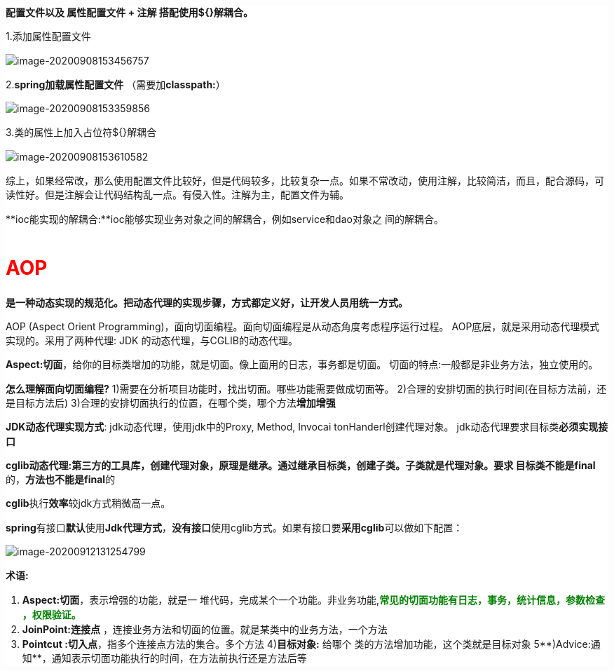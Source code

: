 

**配置文件以及 属性配置文件 + 注解  搭配使用${}解耦合。**

1.添加属性配置文件

![image-20200908153456757](C:\Users\文杰\AppData\Roaming\Typora\typora-user-images\image-20200908153456757.png)

2.**spring加载属性配置文件** （需要加**classpath:**）

![image-20200908153359856](C:\Users\文杰\AppData\Roaming\Typora\typora-user-images\image-20200908153359856.png)

3.类的属性上加入占位符${}解耦合

![image-20200908153610582](C:\Users\文杰\AppData\Roaming\Typora\typora-user-images\image-20200908153610582.png)





综上，如果经常改，那么使用配置文件比较好，但是代码较多，比较复杂一点。如果不常改动，使用注解，比较简洁，而且，配合源码，可读性好。但是注解会让代码结构乱一点。有侵入性。注解为主，配置文件为辅。

**ioc能实现的解耦合:**ioc能够实现业务对象之间的解耦合，例如service和dao对象之 间的解耦合。





# <span style="color:red">AOP</span>



**是一种动态实现的规范化。把动态代理的实现步骤，方式都定义好，让开发人员用统一方式。**

AOP (Aspect Orient Programming)，面向切面编程。面向切面编程是从动态角度考虑程序运行过程。
AOP底层，就是采用动态代理模式实现的。采用了两种代理: JDK 的动态代理，与CGLIB的动态代理。

**Aspect:切面**，给你的目标类增加的功能，就是切面。像上面用的日志，事务都是切面。
切面的特点:一般都是非业务方法，独立使用的。



**怎么理解面向切面编程?**
1)需要在分析项目功能时，找出切面。哪些功能需要做成切面等。
2)合理的安排切面的执行时间(在目标方法前，还是目标方法后)
3)合理的安排切面执行的位置，在哪个类，哪个方法**增加增强**



**JDK动态代理实现方式**: jdk动态代理，使用jdk中的Proxy, Method, Invocai tonHanderl创建代理对象。
jdk动态代理要求目标类**必须实现接口**

**cglib动态代理:**第三方的工具库，创建代理对象，原理是继承。**通过继承目标类，创建子类**。子类就是代理对象。要求 目标**类不能是final**的，**方法也不能是final**的

**cglib**执行**效率**较jdk方式稍微高一点。

**spring**有接口**默认**使用**Jdk代理方式**，**没有接口**使用cglib方式。如果有接口要**采用cglib**可以做如下配置：

![image-20200912131254799](C:\Users\文杰\AppData\Roaming\Typora\typora-user-images\image-20200912131254799.png)





**术语:**
1) **Aspect:切面**，表示增强的功能，就是一 堆代码，完成某个一个功能。非业务功能,<span style="color:green;font-family:'微软宋体'">**常见的切面功能有日志，事务，统计信息，参数检查 ，权限验证。**</span>
2) **JoinPoint:连接点** ，连接业务方法和切面的位置。就是某类中的业务方法，一个方法
3) **Pointcut :切入点**，指多个连接点方法的集合。多个方法
4)**目标对象:** 给哪个 类的方法增加功能，这个类就是目标对象
5**)Advice:通知**，通知表示切面功能执行的时间，在方法前执行还是方法后等
